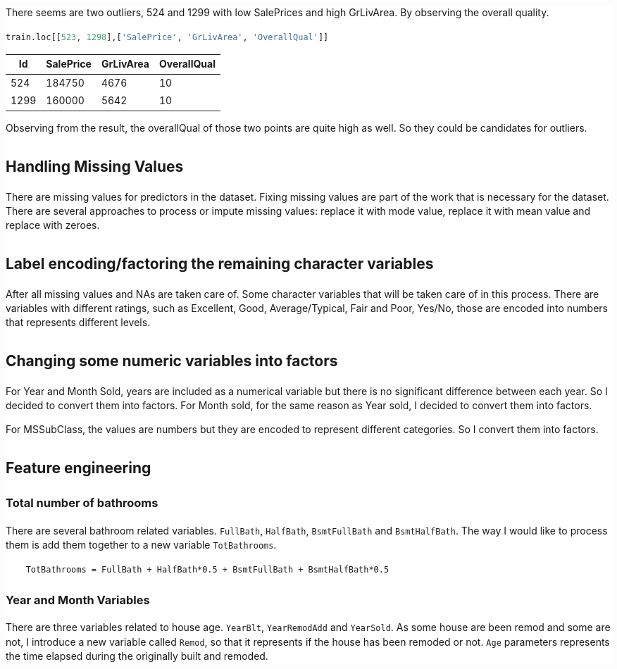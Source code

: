 There seems are two outliers, 524 and 1299 with low SalePrices and high GrLivArea. By observing the overall quality.

```python 
train.loc[[523, 1298],['SalePrice', 'GrLivArea', 'OverallQual']]
```
| Id | SalePrice | GrLivArea | OverallQual |
|----|-----------|-----------|-------------| 
| 524 | 184750 | 4676 | 10 |
| 1299 | 160000 | 5642 | 10 |

Observing from the result, the overallQual of those two points are quite high as well. So they could be candidates for outliers. 

## Handling Missing Values 

There are missing values for predictors in the dataset. Fixing missing values are part of the work that is necessary for the dataset. There are several approaches to process or impute missing values: replace it with mode value, replace it with mean value and replace with zeroes. 

## Label encoding/factoring the remaining character variables 

After all missing values and NAs are taken care of. Some character variables that will be taken care of in this process. There are variables with different ratings, such as Excellent, Good, Average/Typical, Fair and Poor, Yes/No, those are encoded into numbers that represents different levels. 

## Changing some numeric variables into factors 

For Year and Month Sold, years are included as a numerical variable but there is no significant difference between each year. So I decided to convert them into factors. For Month sold, for the same reason as Year sold, I decided to convert them into factors. 

For MSSubClass, the values are numbers but they are encoded to represent different categories. So I convert them into factors. 

## Feature engineering 

### Total number of bathrooms 

There are several bathroom related variables. `FullBath`, `HalfBath`, `BsmtFullBath` and `BsmtHalfBath`. The way I would like to process them is add them together to a new variable `TotBathrooms`. 

```
    TotBathrooms = FullBath + HalfBath*0.5 + BsmtFullBath + BsmtHalfBath*0.5
```

### Year and Month Variables 

There are three variables related to house age. `YearBlt`, `YearRemodAdd` and `YearSold`. As some house are been remod and some are not, I introduce a new variable called `Remod`, so that it represents if the house has been remoded or not. `Age` parameters represents the time elapsed during the originally built and remoded. 
